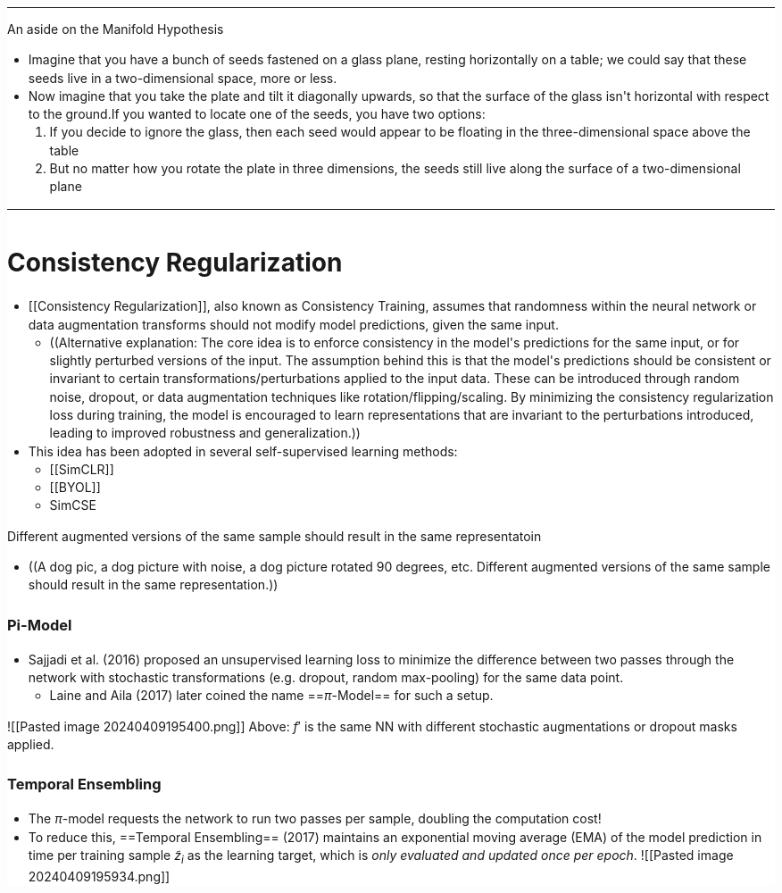 
---
An aside on the Manifold Hypothesis
- Imagine that you have a bunch of seeds fastened on a glass plane, resting horizontally on a table; we could say that these seeds live in a two-dimensional space, more or less.
- Now imagine that you take the plate and tilt it diagonally upwards, so that the surface of the glass isn't horizontal with respect to the ground.If you wanted to locate one of the seeds, you have two options:
	1. If you decide to ignore the glass, then each seed would appear to be floating in the three-dimensional space above the table
	2. But no matter how you rotate the plate in three dimensions, the seeds still live along the surface of a two-dimensional plane
---


# Consistency Regularization
- [[Consistency Regularization]], also known as Consistency Training, assumes that randomness within the neural network or data augmentation transforms should not modify model predictions, given the same input.
	- ((Alternative explanation: The core idea is to enforce consistency in the model's predictions for the same input, or for slightly perturbed versions of the input. The assumption behind this is that the model's predictions should be consistent or invariant to certain transformations/perturbations applied to the input data. These can be introduced through random noise, dropout, or data augmentation techniques like rotation/flipping/scaling. By minimizing the consistency regularization loss during training, the model is encouraged to learn representations that are invariant to the perturbations introduced, leading to improved robustness and generalization.))
- This idea has been adopted in several self-supervised learning methods:
	- [[SimCLR]]
	- [[BYOL]]
	- SimCSE

Different augmented versions of the same sample should result in the same representatoin
- ((A dog pic, a dog picture with noise, a dog picture rotated 90 degrees, etc. Different augmented versions of the same sample should result in the same representation.))

### Pi-Model
- Sajjadi et al. (2016) proposed an unsupervised learning loss to minimize the difference between two passes through the network with stochastic transformations (e.g. dropout, random max-pooling) for the same data point.
	- Laine and Aila (2017) later coined the name ==$\pi$-Model== for such a setup.

![[Pasted image 20240409195400.png]]
Above: $f'$ is the same NN with different stochastic augmentations or dropout masks applied.


### Temporal Ensembling
- The $\pi$-model requests the network to run two passes per sample, doubling the computation cost!
- To reduce this, ==Temporal Ensembling== (2017) maintains an exponential moving average (EMA) of the model prediction in time per training sample $\tilde{z}_i$ as the learning target, which is *only evaluated and updated once per epoch*.
![[Pasted image 20240409195934.png]]
